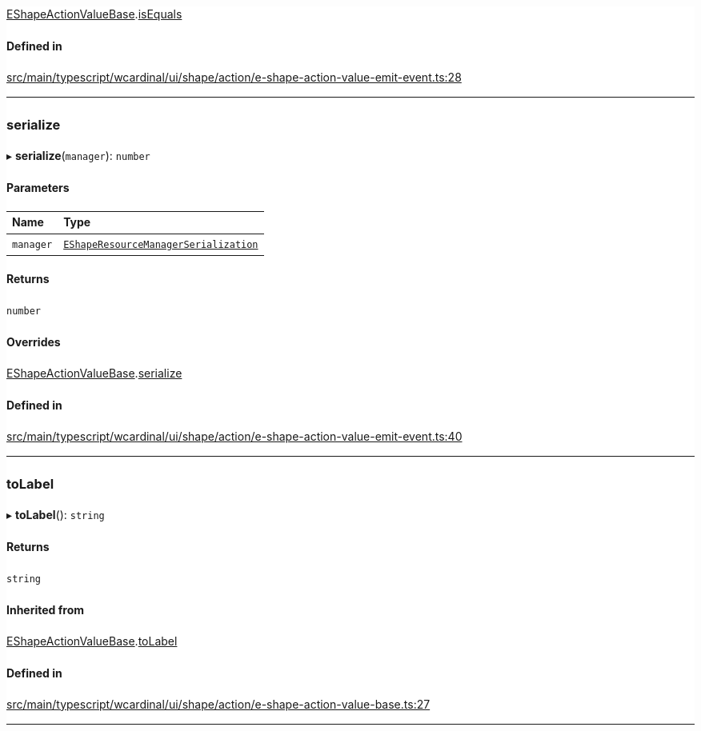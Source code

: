 [EShapeActionValueBase](EShapeActionValueBase.md).[isEquals](EShapeActionValueBase.md#isequals)

#### Defined in

[src/main/typescript/wcardinal/ui/shape/action/e-shape-action-value-emit-event.ts:28](https://github.com/winter-cardinal/winter-cardinal-ui/blob/v0.310.1/src/main/typescript/wcardinal/ui/shape/action/e-shape-action-value-emit-event.ts#L28)

___

### serialize

▸ **serialize**(`manager`): `number`

#### Parameters

| Name | Type |
| :------ | :------ |
| `manager` | [`EShapeResourceManagerSerialization`](EShapeResourceManagerSerialization.md) |

#### Returns

`number`

#### Overrides

[EShapeActionValueBase](EShapeActionValueBase.md).[serialize](EShapeActionValueBase.md#serialize)

#### Defined in

[src/main/typescript/wcardinal/ui/shape/action/e-shape-action-value-emit-event.ts:40](https://github.com/winter-cardinal/winter-cardinal-ui/blob/v0.310.1/src/main/typescript/wcardinal/ui/shape/action/e-shape-action-value-emit-event.ts#L40)

___

### toLabel

▸ **toLabel**(): `string`

#### Returns

`string`

#### Inherited from

[EShapeActionValueBase](EShapeActionValueBase.md).[toLabel](EShapeActionValueBase.md#tolabel)

#### Defined in

[src/main/typescript/wcardinal/ui/shape/action/e-shape-action-value-base.ts:27](https://github.com/winter-cardinal/winter-cardinal-ui/blob/v0.310.1/src/main/typescript/wcardinal/ui/shape/action/e-shape-action-value-base.ts#L27)

___
